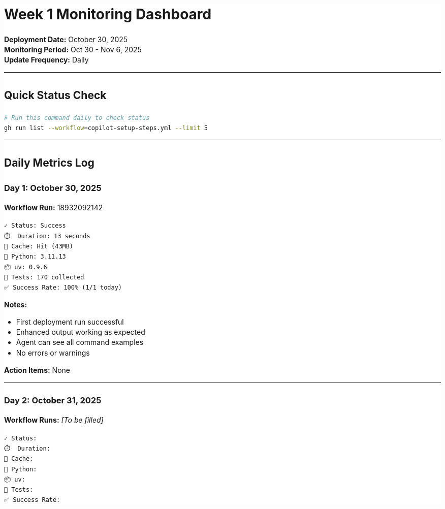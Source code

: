 # Week 1 Monitoring Dashboard

**Deployment Date:** October 30, 2025  
**Monitoring Period:** Oct 30 - Nov 6, 2025  
**Update Frequency:** Daily

---

## Quick Status Check

```bash
# Run this command daily to check status
gh run list --workflow=copilot-setup-steps.yml --limit 5
```

---

## Daily Metrics Log

### Day 1: October 30, 2025

**Workflow Run:** 18932092142

```
✓ Status: Success
⏱️  Duration: 13 seconds
💾 Cache: Hit (43MB)
🐍 Python: 3.11.13
📦 uv: 0.9.6
🧪 Tests: 170 collected
✅ Success Rate: 100% (1/1 today)
```

**Notes:**
- First deployment run successful
- Enhanced output working as expected
- Agent can see all command examples
- No errors or warnings

**Action Items:** None

---

### Day 2: October 31, 2025

**Workflow Runs:** _[To be filled]_

```
✓ Status: 
⏱️  Duration: 
💾 Cache: 
🐍 Python: 
📦 uv: 
🧪 Tests: 
✅ Success Rate: 
```
